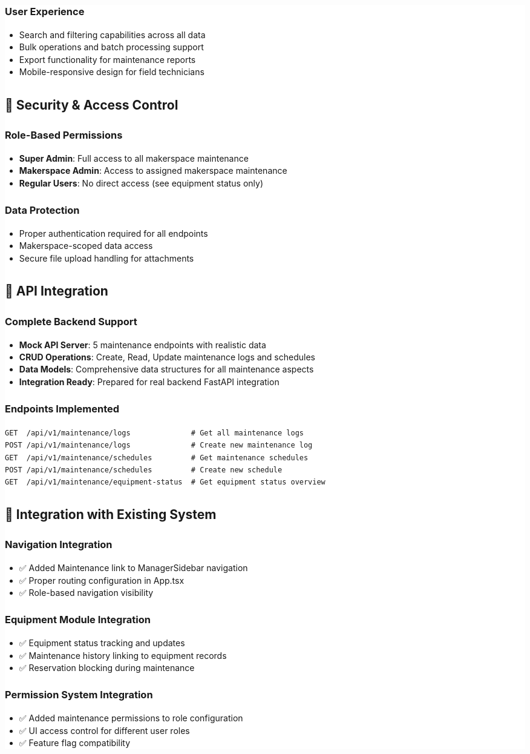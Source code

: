 ### **User Experience**
- Search and filtering capabilities across all data
- Bulk operations and batch processing support
- Export functionality for maintenance reports
- Mobile-responsive design for field technicians

## 🔐 **Security & Access Control**

### **Role-Based Permissions**
- **Super Admin**: Full access to all makerspace maintenance
- **Makerspace Admin**: Access to assigned makerspace maintenance
- **Regular Users**: No direct access (see equipment status only)

### **Data Protection**
- Proper authentication required for all endpoints
- Makerspace-scoped data access
- Secure file upload handling for attachments

## 🔌 **API Integration**

### **Complete Backend Support**
- **Mock API Server**: 5 maintenance endpoints with realistic data
- **CRUD Operations**: Create, Read, Update maintenance logs and schedules
- **Data Models**: Comprehensive data structures for all maintenance aspects
- **Integration Ready**: Prepared for real backend FastAPI integration

### **Endpoints Implemented**
```
GET  /api/v1/maintenance/logs              # Get all maintenance logs
POST /api/v1/maintenance/logs              # Create new maintenance log
GET  /api/v1/maintenance/schedules         # Get maintenance schedules  
POST /api/v1/maintenance/schedules         # Create new schedule
GET  /api/v1/maintenance/equipment-status  # Get equipment status overview
```

## 🚀 **Integration with Existing System**

### **Navigation Integration**
- ✅ Added Maintenance link to ManagerSidebar navigation
- ✅ Proper routing configuration in App.tsx
- ✅ Role-based navigation visibility

### **Equipment Module Integration**
- ✅ Equipment status tracking and updates
- ✅ Maintenance history linking to equipment records
- ✅ Reservation blocking during maintenance

### **Permission System Integration**
- ✅ Added maintenance permissions to role configuration
- ✅ UI access control for different user roles
- ✅ Feature flag compatibility
